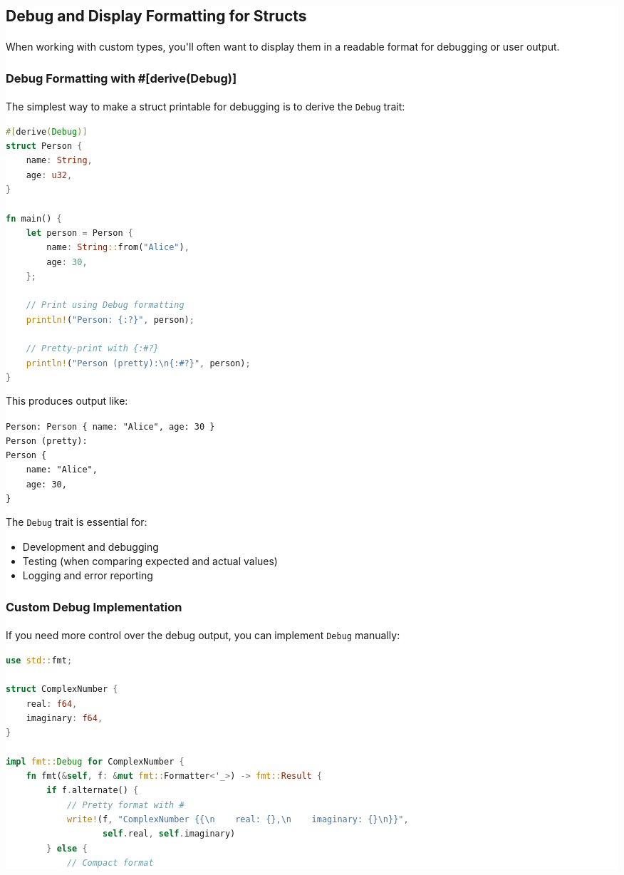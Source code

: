 ## Debug and Display Formatting for Structs

When working with custom types, you'll often want to display them in a readable format for debugging or user output.

### Debug Formatting with #[derive(Debug)]

The simplest way to make a struct printable for debugging is to derive the `Debug` trait:

```rust
#[derive(Debug)]
struct Person {
    name: String,
    age: u32,
}

fn main() {
    let person = Person {
        name: String::from("Alice"),
        age: 30,
    };

    // Print using Debug formatting
    println!("Person: {:?}", person);

    // Pretty-print with {:#?}
    println!("Person (pretty):\n{:#?}", person);
}
```

This produces output like:

```
Person: Person { name: "Alice", age: 30 }
Person (pretty):
Person {
    name: "Alice",
    age: 30,
}
```

The `Debug` trait is essential for:

- Development and debugging
- Testing (when comparing expected and actual values)
- Logging and error reporting

### Custom Debug Implementation

If you need more control over the debug output, you can implement `Debug` manually:

```rust
use std::fmt;

struct ComplexNumber {
    real: f64,
    imaginary: f64,
}

impl fmt::Debug for ComplexNumber {
    fn fmt(&self, f: &mut fmt::Formatter<'_>) -> fmt::Result {
        if f.alternate() {
            // Pretty format with #
            write!(f, "ComplexNumber {{\n    real: {},\n    imaginary: {}\n}}",
                   self.real, self.imaginary)
        } else {
            // Compact format
```